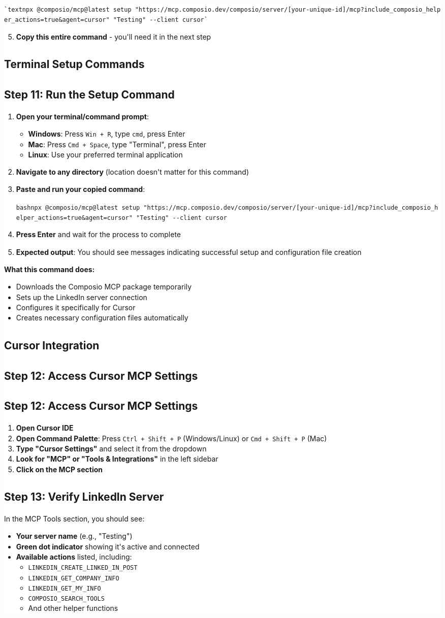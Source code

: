     `textnpx @composio/mcp@latest setup "https://mcp.composio.dev/composio/server/[your-unique-id]/mcp?include_composio_helper_actions=true&agent=cursor" "Testing" --client cursor`
    
5. **Copy this entire command** - you'll need it in the next step
## Terminal Setup Commands

## **Step 11: Run the Setup Command**

1. **Open your terminal/command prompt**:
    - **Windows**: Press `Win + R`, type `cmd`, press Enter
    - **Mac**: Press `Cmd + Space`, type "Terminal", press Enter
    - **Linux**: Use your preferred terminal application
2. **Navigate to any directory** (location doesn't matter for this command)
3. **Paste and run your copied command**:
    
    `bashnpx @composio/mcp@latest setup "https://mcp.composio.dev/composio/server/[your-unique-id]/mcp?include_composio_helper_actions=true&agent=cursor" "Testing" --client cursor`
    
4. **Press Enter** and wait for the process to complete
5. **Expected output**: You should see messages indicating successful setup and configuration file creation

**What this command does:**

- Downloads the Composio MCP package temporarily
- Sets up the LinkedIn server connection
- Configures it specifically for Cursor
- Creates necessary configuration files automatically

## Cursor Integration

## **Step 12: Access Cursor MCP Settings**

## **Step 12: Access Cursor MCP Settings**

1. **Open Cursor IDE**
2. **Open Command Palette**: Press `Ctrl + Shift + P` (Windows/Linux) or `Cmd + Shift + P` (Mac)
3. **Type "Cursor Settings"** and select it from the dropdown
4. **Look for "MCP" or "Tools & Integrations"** in the left sidebar
5. **Click on the MCP section**

## **Step 13: Verify LinkedIn Server**

In the MCP Tools section, you should see:

- **Your server name** (e.g., "Testing")
- **Green dot indicator** showing it's active and connected
- **Available actions** listed, including:
    - `LINKEDIN_CREATE_LINKED_IN_POST`
    - `LINKEDIN_GET_COMPANY_INFO`
    - `LINKEDIN_GET_MY_INFO`
    - `COMPOSIO_SEARCH_TOOLS`
    - And other helper functions
